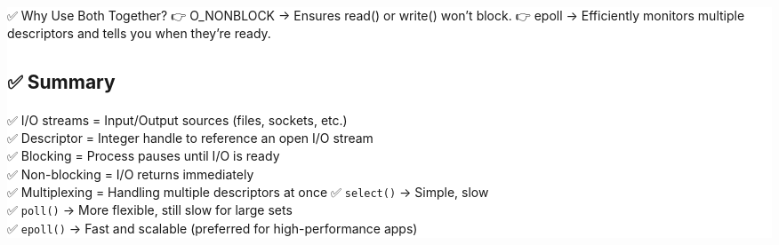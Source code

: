 ✅ Why Use Both Together?
👉 O_NONBLOCK → Ensures read() or write() won’t block.
👉 epoll → Efficiently monitors multiple descriptors and tells you when they’re ready.

## ✅ Summary
✅ I/O streams = Input/Output sources (files, sockets, etc.)  
✅ Descriptor = Integer handle to reference an open I/O stream  
✅ Blocking = Process pauses until I/O is ready  
✅ Non-blocking = I/O returns immediately  
✅ Multiplexing = Handling multiple descriptors at once
✅ `select()` → Simple, slow  
✅ `poll()` → More flexible, still slow for large sets  
✅ `epoll()` → Fast and scalable (preferred for high-performance apps)  
